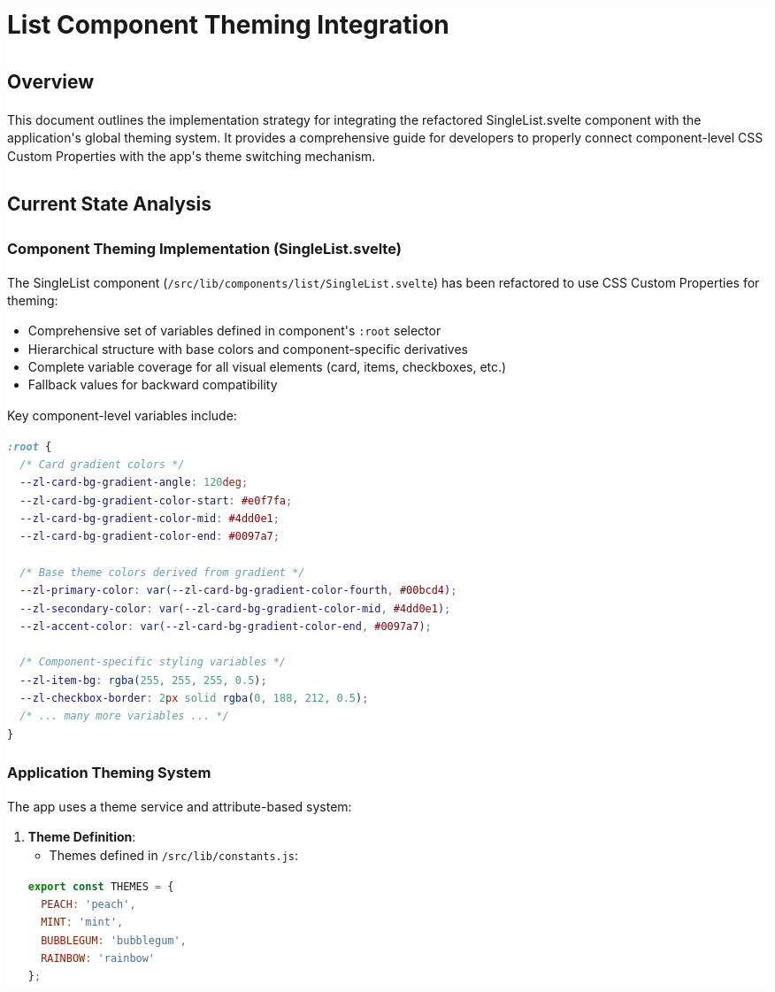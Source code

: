 # List Component Theming Integration

## Overview

This document outlines the implementation strategy for integrating the refactored SingleList.svelte component with the application's global theming system. It provides a comprehensive guide for developers to properly connect component-level CSS Custom Properties with the app's theme switching mechanism.

## Current State Analysis

### Component Theming Implementation (SingleList.svelte)

The SingleList component (`/src/lib/components/list/SingleList.svelte`) has been refactored to use CSS Custom Properties for theming:

- Comprehensive set of variables defined in component's `:root` selector
- Hierarchical structure with base colors and component-specific derivatives
- Complete variable coverage for all visual elements (card, items, checkboxes, etc.)
- Fallback values for backward compatibility

Key component-level variables include:

```css
:root {
  /* Card gradient colors */
  --zl-card-bg-gradient-angle: 120deg;
  --zl-card-bg-gradient-color-start: #e0f7fa;
  --zl-card-bg-gradient-color-mid: #4dd0e1;
  --zl-card-bg-gradient-color-end: #0097a7;
  
  /* Base theme colors derived from gradient */
  --zl-primary-color: var(--zl-card-bg-gradient-color-fourth, #00bcd4);
  --zl-secondary-color: var(--zl-card-bg-gradient-color-mid, #4dd0e1);
  --zl-accent-color: var(--zl-card-bg-gradient-color-end, #0097a7);
  
  /* Component-specific styling variables */
  --zl-item-bg: rgba(255, 255, 255, 0.5);
  --zl-checkbox-border: 2px solid rgba(0, 188, 212, 0.5);
  /* ... many more variables ... */
}
```

### Application Theming System

The app uses a theme service and attribute-based system:

1. **Theme Definition**: 
   - Themes defined in `/src/lib/constants.js`:
   ```javascript
   export const THEMES = {
     PEACH: 'peach',
     MINT: 'mint',
     BUBBLEGUM: 'bubblegum',
     RAINBOW: 'rainbow'
   };
   ```

